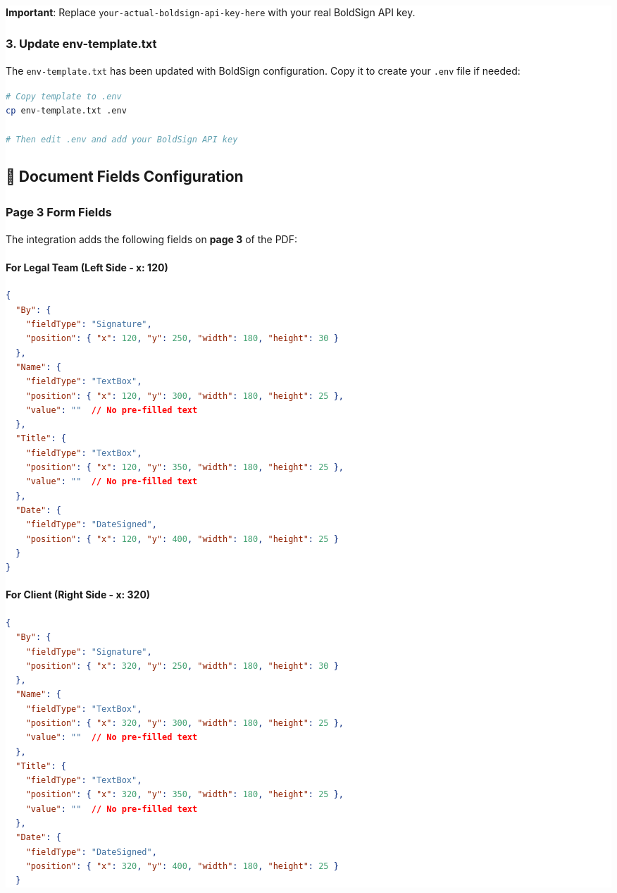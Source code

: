 **Important**: Replace `your-actual-boldsign-api-key-here` with your real BoldSign API key.

### 3. Update env-template.txt

The `env-template.txt` has been updated with BoldSign configuration. Copy it to create your `.env` file if needed:

```bash
# Copy template to .env
cp env-template.txt .env

# Then edit .env and add your BoldSign API key
```

## 📄 Document Fields Configuration

### Page 3 Form Fields

The integration adds the following fields on **page 3** of the PDF:

#### For Legal Team (Left Side - x: 120)
```json
{
  "By": {
    "fieldType": "Signature",
    "position": { "x": 120, "y": 250, "width": 180, "height": 30 }
  },
  "Name": {
    "fieldType": "TextBox",
    "position": { "x": 120, "y": 300, "width": 180, "height": 25 },
    "value": ""  // No pre-filled text
  },
  "Title": {
    "fieldType": "TextBox",
    "position": { "x": 120, "y": 350, "width": 180, "height": 25 },
    "value": ""  // No pre-filled text
  },
  "Date": {
    "fieldType": "DateSigned",
    "position": { "x": 120, "y": 400, "width": 180, "height": 25 }
  }
}
```

#### For Client (Right Side - x: 320)
```json
{
  "By": {
    "fieldType": "Signature",
    "position": { "x": 320, "y": 250, "width": 180, "height": 30 }
  },
  "Name": {
    "fieldType": "TextBox",
    "position": { "x": 320, "y": 300, "width": 180, "height": 25 },
    "value": ""  // No pre-filled text
  },
  "Title": {
    "fieldType": "TextBox",
    "position": { "x": 320, "y": 350, "width": 180, "height": 25 },
    "value": ""  // No pre-filled text
  },
  "Date": {
    "fieldType": "DateSigned",
    "position": { "x": 320, "y": 400, "width": 180, "height": 25 }
  }
```